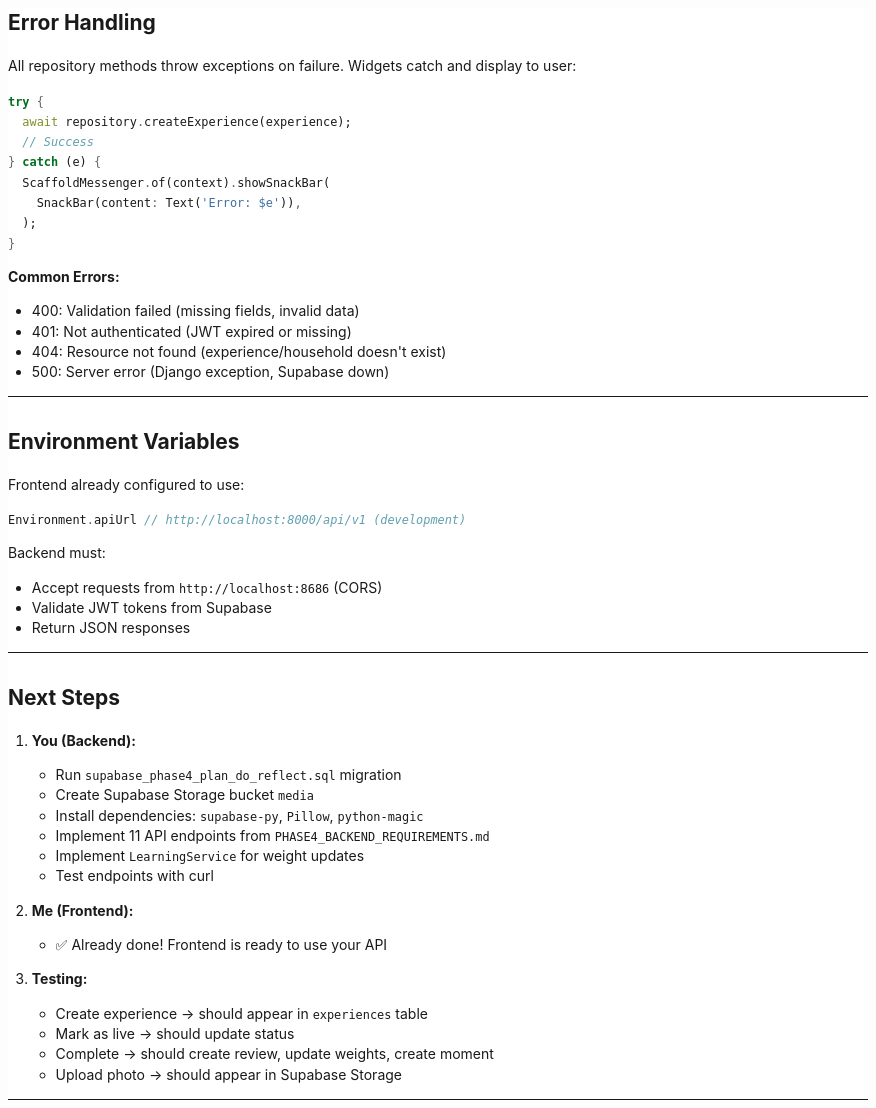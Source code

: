 ## Error Handling

All repository methods throw exceptions on failure. Widgets catch and display to user:

```dart
try {
  await repository.createExperience(experience);
  // Success
} catch (e) {
  ScaffoldMessenger.of(context).showSnackBar(
    SnackBar(content: Text('Error: $e')),
  );
}
```

**Common Errors:**
- 400: Validation failed (missing fields, invalid data)
- 401: Not authenticated (JWT expired or missing)
- 404: Resource not found (experience/household doesn't exist)
- 500: Server error (Django exception, Supabase down)

---

## Environment Variables

Frontend already configured to use:
```dart
Environment.apiUrl // http://localhost:8000/api/v1 (development)
```

Backend must:
- Accept requests from `http://localhost:8686` (CORS)
- Validate JWT tokens from Supabase
- Return JSON responses

---

## Next Steps

1. **You (Backend):**
   - Run `supabase_phase4_plan_do_reflect.sql` migration
   - Create Supabase Storage bucket `media`
   - Install dependencies: `supabase-py`, `Pillow`, `python-magic`
   - Implement 11 API endpoints from `PHASE4_BACKEND_REQUIREMENTS.md`
   - Implement `LearningService` for weight updates
   - Test endpoints with curl

2. **Me (Frontend):**
   - ✅ Already done! Frontend is ready to use your API

3. **Testing:**
   - Create experience → should appear in `experiences` table
   - Mark as live → should update status
   - Complete → should create review, update weights, create moment
   - Upload photo → should appear in Supabase Storage

---